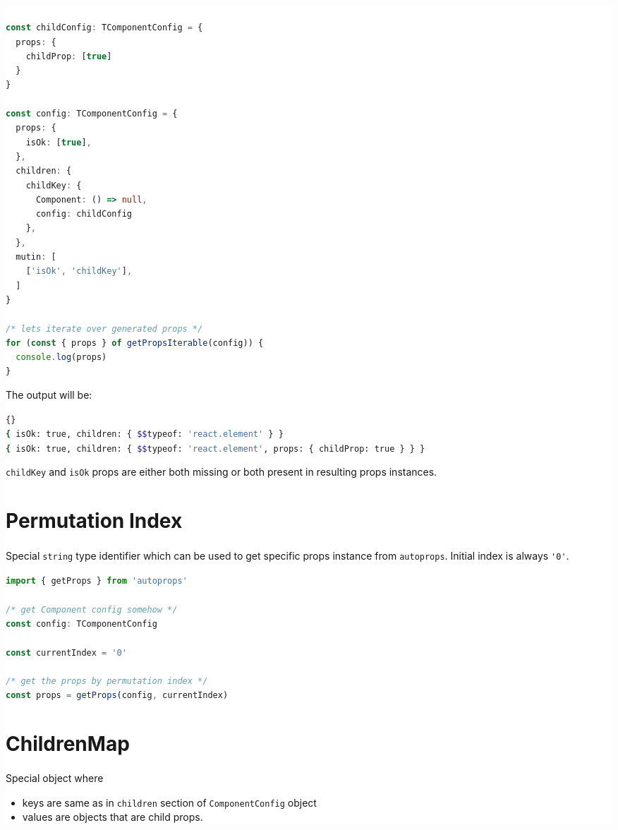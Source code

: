 ```ts

const childConfig: TComponentConfig = {
  props: {
    childProp: [true]
  }
}

const config: TComponentConfig = {
  props: {
    isOk: [true],
  },
  children: {
    childKey: {
      Component: () => null,
      config: childConfig
    },
  },
  mutin: [
    ['isOk', 'childKey'],
  ]
}

/* lets iterate over generated props */
for (const { props } of getPropsIterable(config)) {
  console.log(props)
}
```
The output will be:
```sh
{}
{ isOk: true, children: { $$typeof: 'react.element' } }
{ isOk: true, children: { $$typeof: 'react.element', props: { childProp: true } } }
```
`childKey` and `isOk` props are either both missing or both present in resulting props instances.
# Permutation Index
Special `string` type identifier which can be used to get specific props instance from `autoprops`.
Initial index is always `'0'`.
```ts
import { getProps } from 'autoprops'

/* get Component config somehow */
const config: TComponentConfig

const currentIndex = '0'

/* get the props by permutation index */
const props = getProps(config, currentIndex)
```
# ChildrenMap
Special object where
- keys are same as in `children` section of `ComponentConfig` object
- values are objects that are child props.
